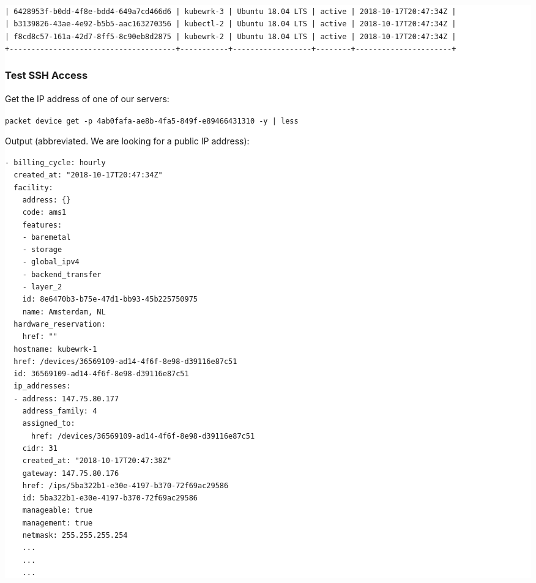 ```
| 6428953f-b0dd-4f8e-bdd4-649a7cd466d6 | kubewrk-3 | Ubuntu 18.04 LTS | active | 2018-10-17T20:47:34Z |
| b3139826-43ae-4e92-b5b5-aac163270356 | kubectl-2 | Ubuntu 18.04 LTS | active | 2018-10-17T20:47:34Z |
| f8cd8c57-161a-42d7-8ff5-8c90eb8d2875 | kubewrk-2 | Ubuntu 18.04 LTS | active | 2018-10-17T20:47:34Z |
+--------------------------------------+-----------+------------------+--------+----------------------+
```

### Test SSH Access

Get the IP address of one of our servers:

```
packet device get -p 4ab0fafa-ae8b-4fa5-849f-e89466431310 -y | less
```

Output (abbreviated. We are looking for a public IP address):

```
- billing_cycle: hourly
  created_at: "2018-10-17T20:47:34Z"
  facility:
    address: {}
    code: ams1
    features:
    - baremetal
    - storage
    - global_ipv4
    - backend_transfer
    - layer_2
    id: 8e6470b3-b75e-47d1-bb93-45b225750975
    name: Amsterdam, NL
  hardware_reservation:
    href: ""
  hostname: kubewrk-1
  href: /devices/36569109-ad14-4f6f-8e98-d39116e87c51
  id: 36569109-ad14-4f6f-8e98-d39116e87c51
  ip_addresses:
  - address: 147.75.80.177
    address_family: 4
    assigned_to:
      href: /devices/36569109-ad14-4f6f-8e98-d39116e87c51
    cidr: 31
    created_at: "2018-10-17T20:47:38Z"
    gateway: 147.75.80.176
    href: /ips/5ba322b1-e30e-4197-b370-72f69ac29586
    id: 5ba322b1-e30e-4197-b370-72f69ac29586
    manageable: true
    management: true
    netmask: 255.255.255.254
    ...
    ...
    ...
```
